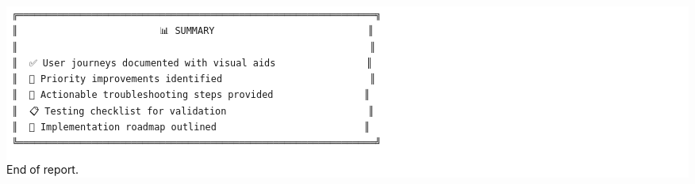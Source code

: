 
```
 ╔═══════════════════════════════════════════════════════════════╗
 ║                         📊 SUMMARY                           ║
 ║                                                              ║
 ║  ✅ User journeys documented with visual aids                ║
 ║  🎯 Priority improvements identified                          ║
 ║  🔧 Actionable troubleshooting steps provided                ║
 ║  📋 Testing checklist for validation                         ║
 ║  🚀 Implementation roadmap outlined                          ║
 ╚═══════════════════════════════════════════════════════════════╝
```

End of report.
